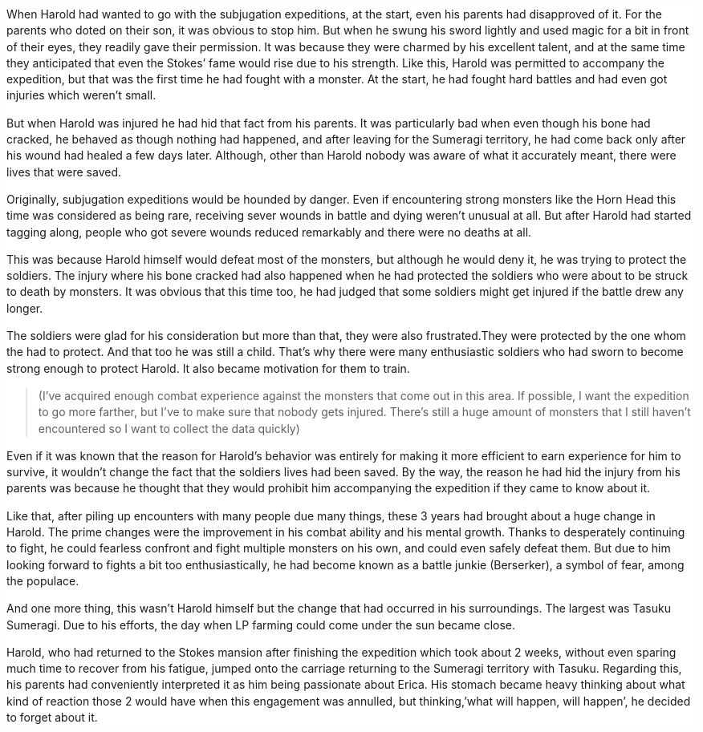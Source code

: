 When Harold had wanted to go with the subjugation expeditions, at the start, even his parents had disapproved of it. For the parents who doted on their son, it was obvious to stop him.
But when he swung his sword lightly and used magic for a bit in front of their eyes, they readily gave their permission. It was because they were charmed by his excellent talent, and at the same time they anticipated that even the Stokes’ fame would rise due to his strength.
Like this, Harold was permitted to accompany the expedition, but that was the first time he had fought with a monster. At the start, he had fought hard battles and had even got injuries which weren’t small.

But when Harold was injured he had hid that fact from his parents. It was particularly bad when even though his bone had cracked, he behaved as though nothing had happened, and after leaving for the Sumeragi territory, he had come back only after his wound had healed a few days later.
Although, other than Harold nobody was aware of what it accurately meant, there were lives that were saved.

Originally, subjugation expeditions would be hounded by danger. Even if encountering strong monsters like the Horn Head this time was considered as being rare, receiving sever wounds in battle and dying weren’t unusual at all.
But after Harold had started tagging along, people who got severe wounds reduced remarkably and there were no deaths at all.

This was because Harold himself would defeat most of the monsters, but although he would deny it, he was trying to protect the soldiers. The injury where his bone cracked had also happened when he had protected the soldiers who were about to be struck to death by monsters.
It was obvious that this time too, he had judged that some soldiers might get injured if the battle drew any longer.

The soldiers were glad for his consideration but more than that, they were also frustrated.They were protected by the one whom the had to protect. And that too he was still a child.
That’s why there were many enthusiastic soldiers who had sworn to become strong enough to protect Harold. It also became motivation for them to train.

>(I’ve acquired enough combat experience against the monsters that come out in this area. If possible, I want the expedition to go more farther, but I’ve to make sure that nobody gets injured. There’s still a huge amount of monsters that I still haven’t encountered so I want to collect the data quickly)

Even if it was known that the reason for Harold’s behavior was entirely for making it more efficient to earn experience for him to survive, it wouldn’t change the fact that the soldiers lives had been saved.
By the way, the reason he had hid the injury from his parents was because he thought that they would prohibit him accompanying the expedition if they came to know about it.

Like that, after piling up encounters with many people due many things, these 3 years had brought about a huge change in Harold. The prime changes were the improvement in his combat ability and his mental growth. Thanks to desperately continuing to fight, he could fearless confront and fight multiple monsters on his own, and could even safely defeat them.
But due to him looking forward to fights a bit too enthusiastically, he had become known as a battle junkie (Berserker), a symbol of fear, among the populace.

And one more thing, this wasn’t Harold himself but the change that had occurred in his surroundings. The largest was Tasuku Sumeragi.
Due to his efforts, the day when LP farming could come under the sun became close.

Harold, who had returned to the Stokes mansion after finishing the expedition which took about 2 weeks, without even sparing much time to recover from his fatigue, jumped onto the carriage returning to the Sumeragi territory with Tasuku. Regarding this, his parents had conveniently interpreted it as him being passionate about Erica. His stomach became heavy thinking about what kind of reaction those 2 would have when this engagement was annulled, but thinking,’what will happen, will happen’, he decided to forget about it.
